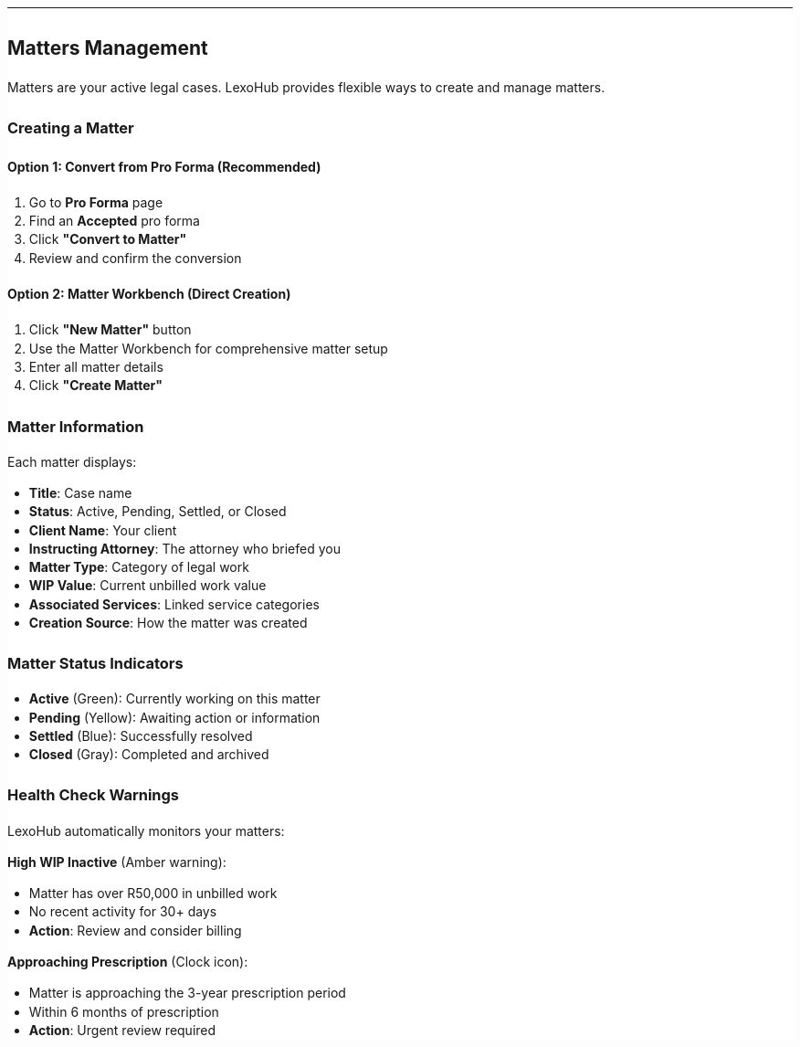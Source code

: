 
---

## Matters Management

Matters are your active legal cases. LexoHub provides flexible ways to create and manage matters.

### Creating a Matter

#### Option 1: Convert from Pro Forma (Recommended)
1. Go to **Pro Forma** page
2. Find an **Accepted** pro forma
3. Click **"Convert to Matter"**
4. Review and confirm the conversion

#### Option 2: Matter Workbench (Direct Creation)
1. Click **"New Matter"** button
2. Use the Matter Workbench for comprehensive matter setup
3. Enter all matter details
4. Click **"Create Matter"**

### Matter Information

Each matter displays:
- **Title**: Case name
- **Status**: Active, Pending, Settled, or Closed
- **Client Name**: Your client
- **Instructing Attorney**: The attorney who briefed you
- **Matter Type**: Category of legal work
- **WIP Value**: Current unbilled work value
- **Associated Services**: Linked service categories
- **Creation Source**: How the matter was created

### Matter Status Indicators

- **Active** (Green): Currently working on this matter
- **Pending** (Yellow): Awaiting action or information
- **Settled** (Blue): Successfully resolved
- **Closed** (Gray): Completed and archived

### Health Check Warnings

LexoHub automatically monitors your matters:

**High WIP Inactive** (Amber warning):
- Matter has over R50,000 in unbilled work
- No recent activity for 30+ days
- **Action**: Review and consider billing

**Approaching Prescription** (Clock icon):
- Matter is approaching the 3-year prescription period
- Within 6 months of prescription
- **Action**: Urgent review required

